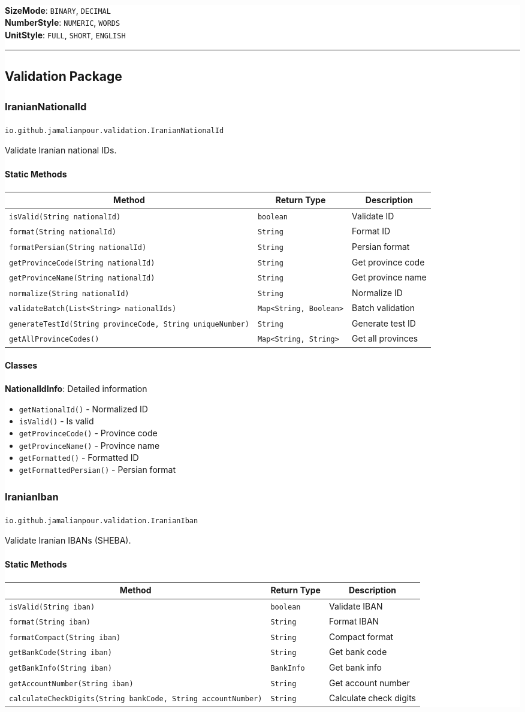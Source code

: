 **SizeMode**: `BINARY`, `DECIMAL`  
**NumberStyle**: `NUMERIC`, `WORDS`  
**UnitStyle**: `FULL`, `SHORT`, `ENGLISH`

---

## Validation Package

### IranianNationalId

`io.github.jamalianpour.validation.IranianNationalId`

Validate Iranian national IDs.

#### Static Methods

| Method | Return Type | Description |
|--------|-------------|-------------|
| `isValid(String nationalId)` | `boolean` | Validate ID |
| `format(String nationalId)` | `String` | Format ID |
| `formatPersian(String nationalId)` | `String` | Persian format |
| `getProvinceCode(String nationalId)` | `String` | Get province code |
| `getProvinceName(String nationalId)` | `String` | Get province name |
| `normalize(String nationalId)` | `String` | Normalize ID |
| `validateBatch(List<String> nationalIds)` | `Map<String, Boolean>` | Batch validation |
| `generateTestId(String provinceCode, String uniqueNumber)` | `String` | Generate test ID |
| `getAllProvinceCodes()` | `Map<String, String>` | Get all provinces |

#### Classes

**NationalIdInfo**: Detailed information
- `getNationalId()` - Normalized ID
- `isValid()` - Is valid
- `getProvinceCode()` - Province code
- `getProvinceName()` - Province name
- `getFormatted()` - Formatted ID
- `getFormattedPersian()` - Persian format

### IranianIban

`io.github.jamalianpour.validation.IranianIban`

Validate Iranian IBANs (SHEBA).

#### Static Methods

| Method | Return Type | Description |
|--------|-------------|-------------|
| `isValid(String iban)` | `boolean` | Validate IBAN |
| `format(String iban)` | `String` | Format IBAN |
| `formatCompact(String iban)` | `String` | Compact format |
| `getBankCode(String iban)` | `String` | Get bank code |
| `getBankInfo(String iban)` | `BankInfo` | Get bank info |
| `getAccountNumber(String iban)` | `String` | Get account number |
| `calculateCheckDigits(String bankCode, String accountNumber)` | `String` | Calculate check digits |